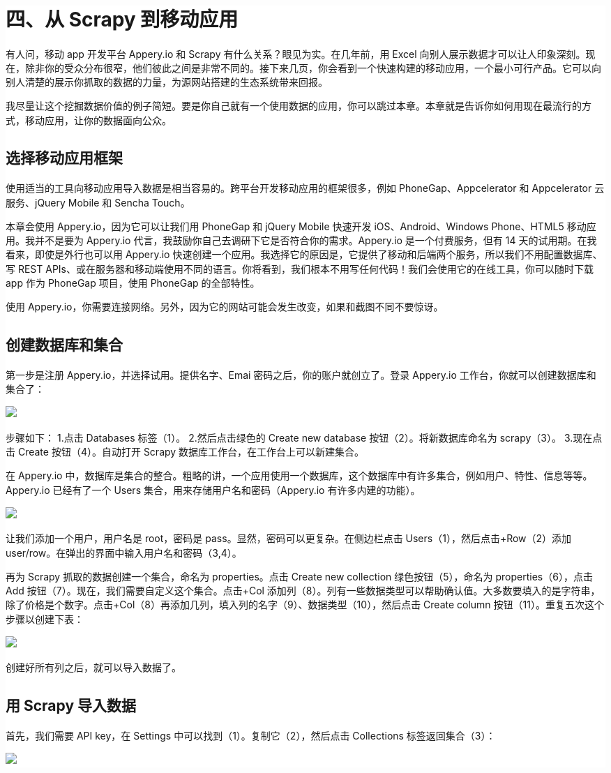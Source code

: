 # 四、从 Scrapy 到移动应用



有人问，移动 app 开发平台 Appery.io 和 Scrapy 有什么关系？眼见为实。在几年前，用 Excel 向别人展示数据才可以让人印象深刻。现在，除非你的受众分布很窄，他们彼此之间是非常不同的。接下来几页，你会看到一个快速构建的移动应用，一个最小可行产品。它可以向别人清楚的展示你抓取的数据的力量，为源网站搭建的生态系统带来回报。

我尽量让这个挖掘数据价值的例子简短。要是你自己就有一个使用数据的应用，你可以跳过本章。本章就是告诉你如何用现在最流行的方式，移动应用，让你的数据面向公众。

## 选择移动应用框架

使用适当的工具向移动应用导入数据是相当容易的。跨平台开发移动应用的框架很多，例如 PhoneGap、Appcelerator 和 Appcelerator 云服务、jQuery Mobile 和 Sencha Touch。

本章会使用 Appery.io，因为它可以让我们用 PhoneGap 和 jQuery Mobile 快速开发 iOS、Android、Windows Phone、HTML5 移动应用。我并不是要为 Appery.io 代言，我鼓励你自己去调研下它是否符合你的需求。Appery.io 是一个付费服务，但有 14 天的试用期。在我看来，即使是外行也可以用 Appery.io 快速创建一个应用。我选择它的原因是，它提供了移动和后端两个服务，所以我们不用配置数据库、写 REST APIs、或在服务器和移动端使用不同的语言。你将看到，我们根本不用写任何代码！我们会使用它的在线工具，你可以随时下载 app 作为 PhoneGap 项目，使用 PhoneGap 的全部特性。

使用 Appery.io，你需要连接网络。另外，因为它的网站可能会发生改变，如果和截图不同不要惊讶。

## 创建数据库和集合

第一步是注册 Appery.io，并选择试用。提供名字、Emai 密码之后，你的账户就创立了。登录 Appery.io 工作台，你就可以创建数据库和集合了：

![](https://github.com/OpenDocCN/freelearn-python-zh/raw/master/docs/learn-scrapy/img/dd35728df5c30839b5964b6480646d56.jpg)

步骤如下：
1.点击 Databases 标签（1）。
2.然后点击绿色的 Create new database 按钮（2）。将新数据库命名为 scrapy（3）。
3.现在点击 Create 按钮（4）。自动打开 Scrapy 数据库工作台，在工作台上可以新建集合。

在 Appery.io 中，数据库是集合的整合。粗略的讲，一个应用使用一个数据库，这个数据库中有许多集合，例如用户、特性、信息等等。Appery.io 已经有了一个 Users 集合，用来存储用户名和密码（Appery.io 有许多内建的功能）。

![](https://github.com/OpenDocCN/freelearn-python-zh/raw/master/docs/learn-scrapy/img/88723d286743d8da22778952f9627116.jpg)

让我们添加一个用户，用户名是 root，密码是 pass。显然，密码可以更复杂。在侧边栏点击 Users（1），然后点击+Row（2）添加 user/row。在弹出的界面中输入用户名和密码（3,4）。

再为 Scrapy 抓取的数据创建一个集合，命名为 properties。点击 Create new collection 绿色按钮（5），命名为 properties（6），点击 Add 按钮（7）。现在，我们需要自定义这个集合。点击+Col 添加列（8）。列有一些数据类型可以帮助确认值。大多数要填入的是字符串，除了价格是个数字。点击+Col（8）再添加几列，填入列的名字（9）、数据类型（10），然后点击 Create column 按钮（11）。重复五次这个步骤以创建下表：

![](https://github.com/OpenDocCN/freelearn-python-zh/raw/master/docs/learn-scrapy/img/df5b20e3354f1bb80dabbb039b564d3c.jpg)

创建好所有列之后，就可以导入数据了。

## **用 Scrapy 导入数据**

首先，我们需要 API key，在 Settings 中可以找到（1）。复制它（2），然后点击 Collections 标签返回集合（3）：

![](https://github.com/OpenDocCN/freelearn-python-zh/raw/master/docs/learn-scrapy/img/222e2c24a552ecd5d1761aa5e39d8f32.jpg)

